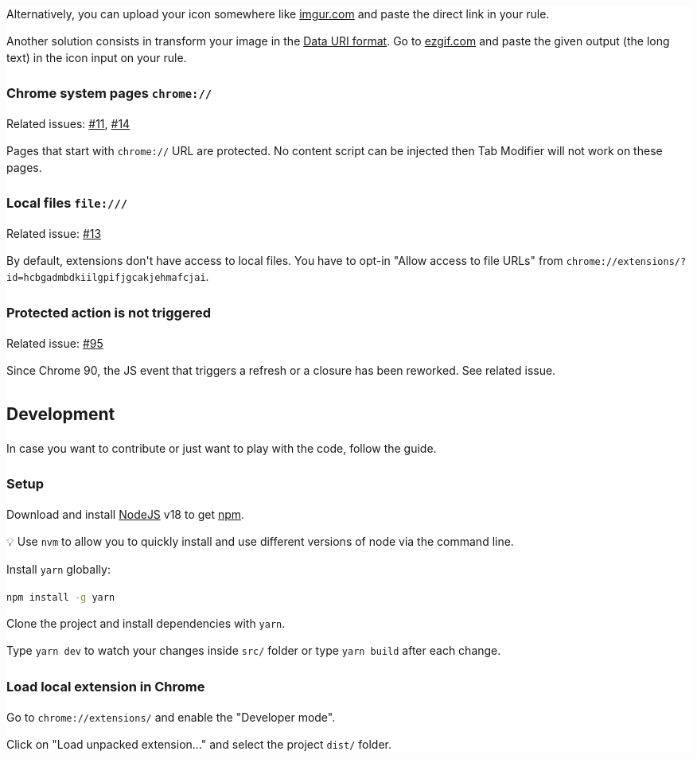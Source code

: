 Alternatively, you can upload your icon somewhere like [imgur.com](http://imgur.com/) and paste the direct link in your rule.

Another solution consists in transform your image in the [Data URI format](https://en.wikipedia.org/wiki/Data_URI_scheme). Go to [ezgif.com](https://ezgif.com/image-to-datauri) and paste the given output (the long text) in the icon input on your rule.

### Chrome system pages `chrome://`

Related issues: [#11](https://github.com/furybee/chrome-tab-modifier/issues/11), [#14](https://github.com/furybee/chrome-tab-modifier/issues/14)

Pages that start with `chrome://` URL are protected. No content script can be injected then Tab Modifier will not work on these pages.

### Local files `file:///`

Related issue: [#13](https://github.com/furybee/chrome-tab-modifier/issues/13)

By default, extensions don't have access to local files. You have to opt-in "Allow access to file URLs" from `chrome://extensions/?id=hcbgadmbdkiilgpifjgcakjehmafcjai`.

### Protected action is not triggered

Related issue: [#95](https://github.com/furybee/chrome-tab-modifier/issues/95)

Since Chrome 90, the JS event that triggers a refresh or a closure has been reworked. See related issue.

## Development

In case you want to contribute or just want to play with the code, follow the guide.

### Setup

Download and install [NodeJS](http://nodejs.org/download/) v18 to get [npm](https://www.npmjs.org/).

💡 Use `nvm` to allow you to quickly install and use different versions of node via the command line.

Install `yarn` globally:

```bash
npm install -g yarn
```

Clone the project and install dependencies with `yarn`.

Type `yarn dev` to watch your changes inside `src/` folder or type `yarn build` after each change.

### Load local extension in Chrome

Go to `chrome://extensions/` and enable the "Developer mode".

Click on "Load unpacked extension..." and select the project `dist/` folder.
